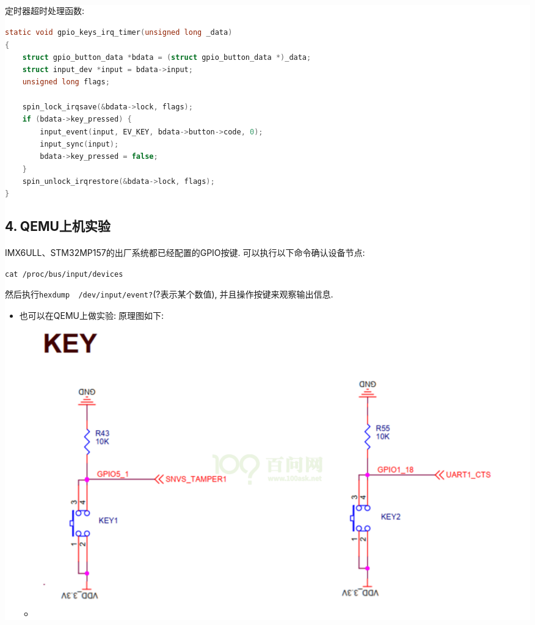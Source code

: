 定时器超时处理函数:

```c
static void gpio_keys_irq_timer(unsigned long _data)
{
	struct gpio_button_data *bdata = (struct gpio_button_data *)_data;
	struct input_dev *input = bdata->input;
	unsigned long flags;

	spin_lock_irqsave(&bdata->lock, flags);
	if (bdata->key_pressed) {
		input_event(input, EV_KEY, bdata->button->code, 0);
		input_sync(input);
		bdata->key_pressed = false;
	}
	spin_unlock_irqrestore(&bdata->lock, flags);
}
```



## 4. QEMU上机实验

IMX6ULL、STM32MP157的出厂系统都已经配置的GPIO按键.
可以执行以下命令确认设备节点:

```shell
cat /proc/bus/input/devices
```

然后执行`hexdump  /dev/input/event?`(?表示某个数值), 并且操作按键来观察输出信息.

- 也可以在QEMU上做实验: 原理图如下:
    - ![](assets/16_qemu_key_sch.png)
